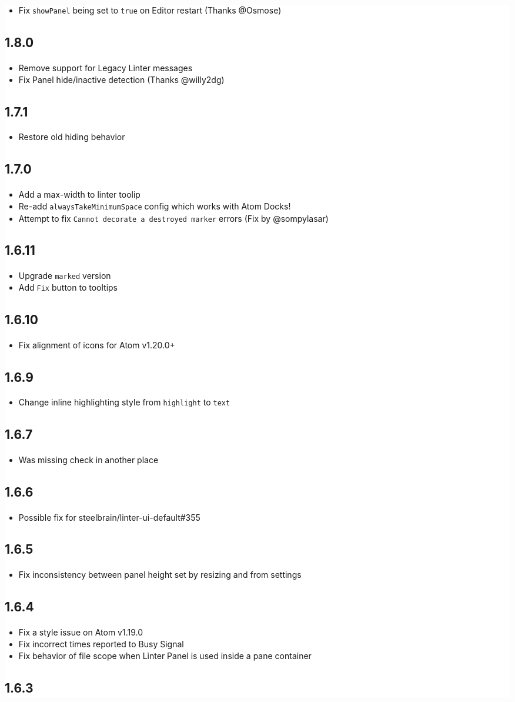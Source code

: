 - Fix `showPanel` being set to `true` on Editor restart (Thanks @Osmose)

## 1.8.0

- Remove support for Legacy Linter messages
- Fix Panel hide/inactive detection (Thanks @willy2dg)

## 1.7.1

- Restore old hiding behavior

## 1.7.0

- Add a max-width to linter toolip
- Re-add `alwaysTakeMinimumSpace` config which works with Atom Docks!
- Attempt to fix `Cannot decorate a destroyed marker` errors (Fix by @sompylasar)

## 1.6.11

- Upgrade `marked` version
- Add `Fix` button to tooltips

## 1.6.10

- Fix alignment of icons for Atom v1.20.0+

## 1.6.9

- Change inline highlighting style from `highlight` to `text`

## 1.6.7

- Was missing check in another place

## 1.6.6

- Possible fix for steelbrain/linter-ui-default#355

## 1.6.5

- Fix inconsistency between panel height set by resizing and from settings

## 1.6.4

- Fix a style issue on Atom v1.19.0
- Fix incorrect times reported to Busy Signal
- Fix behavior of file scope when Linter Panel is used inside a pane container

## 1.6.3
